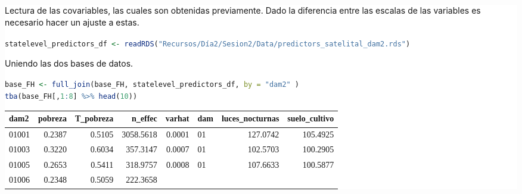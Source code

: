 Lectura de las covariables, las cuales son obtenidas previamente. Dado la diferencia entre las escalas de las variables  es necesario hacer un ajuste a estas. 


```r
statelevel_predictors_df <- readRDS("Recursos/Día2/Sesion2/Data/predictors_satelital_dam2.rds") 
```

Uniendo las dos bases de datos. 


```r
base_FH <- full_join(base_FH, statelevel_predictors_df, by = "dam2" )
tba(base_FH[,1:8] %>% head(10))
```

<table class="table table-striped lightable-classic" style="width: auto !important; margin-left: auto; margin-right: auto; font-family: Arial Narrow; width: auto !important; margin-left: auto; margin-right: auto;">
 <thead>
  <tr>
   <th style="text-align:left;"> dam2 </th>
   <th style="text-align:right;"> pobreza </th>
   <th style="text-align:right;"> T_pobreza </th>
   <th style="text-align:right;"> n_effec </th>
   <th style="text-align:right;"> varhat </th>
   <th style="text-align:left;"> dam </th>
   <th style="text-align:right;"> luces_nocturnas </th>
   <th style="text-align:right;"> suelo_cultivo </th>
  </tr>
 </thead>
<tbody>
  <tr>
   <td style="text-align:left;"> 01001 </td>
   <td style="text-align:right;"> 0.2387 </td>
   <td style="text-align:right;"> 0.5105 </td>
   <td style="text-align:right;"> 3058.5618 </td>
   <td style="text-align:right;"> 0.0001 </td>
   <td style="text-align:left;"> 01 </td>
   <td style="text-align:right;"> 127.0742 </td>
   <td style="text-align:right;"> 105.4925 </td>
  </tr>
  <tr>
   <td style="text-align:left;"> 01003 </td>
   <td style="text-align:right;"> 0.3220 </td>
   <td style="text-align:right;"> 0.6034 </td>
   <td style="text-align:right;"> 357.3147 </td>
   <td style="text-align:right;"> 0.0007 </td>
   <td style="text-align:left;"> 01 </td>
   <td style="text-align:right;"> 102.5703 </td>
   <td style="text-align:right;"> 100.2905 </td>
  </tr>
  <tr>
   <td style="text-align:left;"> 01005 </td>
   <td style="text-align:right;"> 0.2653 </td>
   <td style="text-align:right;"> 0.5411 </td>
   <td style="text-align:right;"> 318.9757 </td>
   <td style="text-align:right;"> 0.0008 </td>
   <td style="text-align:left;"> 01 </td>
   <td style="text-align:right;"> 107.6633 </td>
   <td style="text-align:right;"> 100.5877 </td>
  </tr>
  <tr>
   <td style="text-align:left;"> 01006 </td>
   <td style="text-align:right;"> 0.2348 </td>
   <td style="text-align:right;"> 0.5059 </td>
   <td style="text-align:right;"> 222.3658 </td>